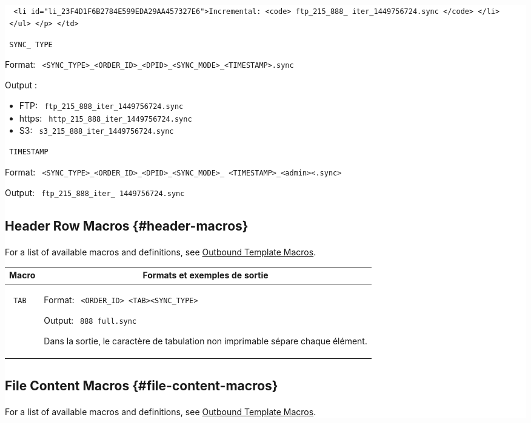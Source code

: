       <li id="li_23F4D1F6B2784E599EDA29AA457327E6">Incremental: <code> ftp_215_888_ iter_1449756724.sync </code> </li> 
     </ul> </p> </td> 
  </tr> 
  <tr> 
   <td colname="col1"> <p> <code> SYNC_ TYPE </code> </p> </td> 
   <td colname="col2"> <p>Format: <code> &lt;SYNC_TYPE&gt;_&lt;ORDER_ID&gt;_&lt;DPID&gt;_&lt;SYNC_MODE&gt;_&lt;TIMESTAMP&gt;.sync </code> </p> <p>Output : </p> <p> 
     <ul id="ul_11B14E740E40474F8302BDB809C428FE"> 
      <li id="li_54A3EAA468B44AC8B2528F855E03D04B">FTP: <code> ftp_215_888_iter_1449756724.sync </code> </li> 
      <li id="li_93468C56B661463CA7F62B1F5D3A53FF">https: <code> http_215_888_iter_1449756724.sync </code> </li> 
      <li id="li_8A204C7BEDBC41C096FE953B5F827DEC">S3: <code> s3_215_888_iter_1449756724.sync </code> </li> 
     </ul> </p> </td> 
  </tr> 
  <tr> 
   <td colname="col1"> <p> <code> TIMESTAMP </code> </p> </td> 
   <td colname="col2"> <p>Format: <code> &lt;SYNC_TYPE&gt;_&lt;ORDER_ID&gt;_&lt;DPID&gt;_&lt;SYNC_MODE&gt;_ &lt;TIMESTAMP&gt;_&lt;admin&gt;&lt;.sync&gt; </code> </p> <p>Output: <code> ftp_215_888_iter_ 1449756724.sync </code> </p> </td> 
  </tr> 
 </tbody> 
</table>

## Header Row Macros {#header-macros}

For a list of available macros and definitions, see [Outbound Template Macros](../../../integration/receiving-audience-data/batch-outbound-transfers/outbound-template-macros.md).

<table id="table_ABC31B3D660D47969E111EBC734D5BBC"> 
 <thead> 
  <tr> 
   <th colname="col1" class="entry"> Macro </th> 
   <th colname="col2" class="entry"> Formats et exemples de sortie </th> 
  </tr> 
 </thead>
 <tbody> 
  <tr> 
   <td colname="col1"> <p> <code> TAB </code> </p> </td> 
   <td colname="col2"> <p>Format: <code> &lt;ORDER_ID&gt; &lt;TAB&gt;&lt;SYNC_TYPE&gt; </code> </p> <p>Output: <code> 888 full.sync </code> </p> <p>Dans la sortie, le caractère de tabulation non imprimable sépare chaque élément. </p> </td>
  </tr>
 </tbody>
</table>

## File Content Macros {#file-content-macros}

For a list of available macros and definitions, see [Outbound Template Macros](../../../integration/receiving-audience-data/batch-outbound-transfers/outbound-template-macros.md).
